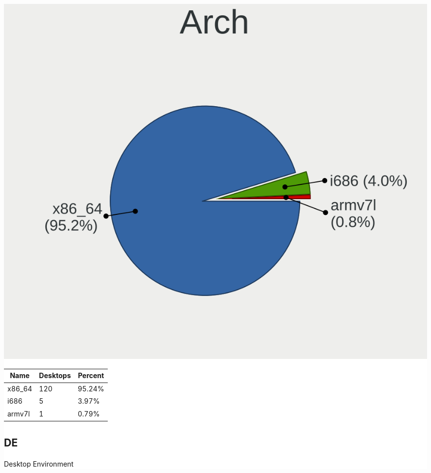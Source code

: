 ![Arch](./images/pie_chart/os_arch.svg)


| Name   | Desktops | Percent |
|--------|----------|---------|
| x86_64 | 120      | 95.24%  |
| i686   | 5        | 3.97%   |
| armv7l | 1        | 0.79%   |

DE
--

Desktop Environment
